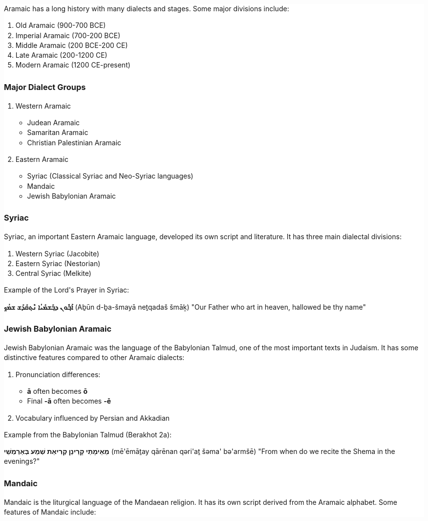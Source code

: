 Aramaic has a long history with many dialects and stages. Some major divisions include:

1. Old Aramaic (900-700 BCE)
2. Imperial Aramaic (700-200 BCE)
3. Middle Aramaic (200 BCE-200 CE)
4. Late Aramaic (200-1200 CE)
5. Modern Aramaic (1200 CE-present)

### Major Dialect Groups

1. Western Aramaic
   - Judean Aramaic
   - Samaritan Aramaic
   - Christian Palestinian Aramaic

2. Eastern Aramaic
   - Syriac (Classical Syriac and Neo-Syriac languages)
   - Mandaic
   - Jewish Babylonian Aramaic

### Syriac

Syriac, an important Eastern Aramaic language, developed its own script and literature. It has three main dialectal divisions:

1. Western Syriac (Jacobite)
2. Eastern Syriac (Nestorian)
3. Central Syriac (Melkite)

Example of the Lord's Prayer in Syriac:

**ܐܰܒ݂ܽܘܢ ܕܒ݂ܰܫܡܰܝܳܐ ܢܶܬ݂ܩܰܕܰܫ ܫܡܳܟ݂**
(Aḇūn d-ḇa-šmayā neṯqadaš šmāḵ)
"Our Father who art in heaven, hallowed be thy name"

### Jewish Babylonian Aramaic

Jewish Babylonian Aramaic was the language of the Babylonian Talmud, one of the most important texts in Judaism. It has some distinctive features compared to other Aramaic dialects:

1. Pronunciation differences: 
   - **ā** often becomes **ō**
   - Final **-ā** often becomes **-ē**

2. Vocabulary influenced by Persian and Akkadian

Example from the Babylonian Talmud (Berakhot 2a):

**מֵאֵימָתַי קָרֵינַן קְרִיאַת שְׁמַע בְּאַרְמְשֵׁי**
(mē'ēmāṯay qārēnan qəri'aṯ šəma' bə'armšē)
"From when do we recite the Shema in the evenings?"

### Mandaic

Mandaic is the liturgical language of the Mandaean religion. It has its own script derived from the Aramaic alphabet. Some features of Mandaic include:
